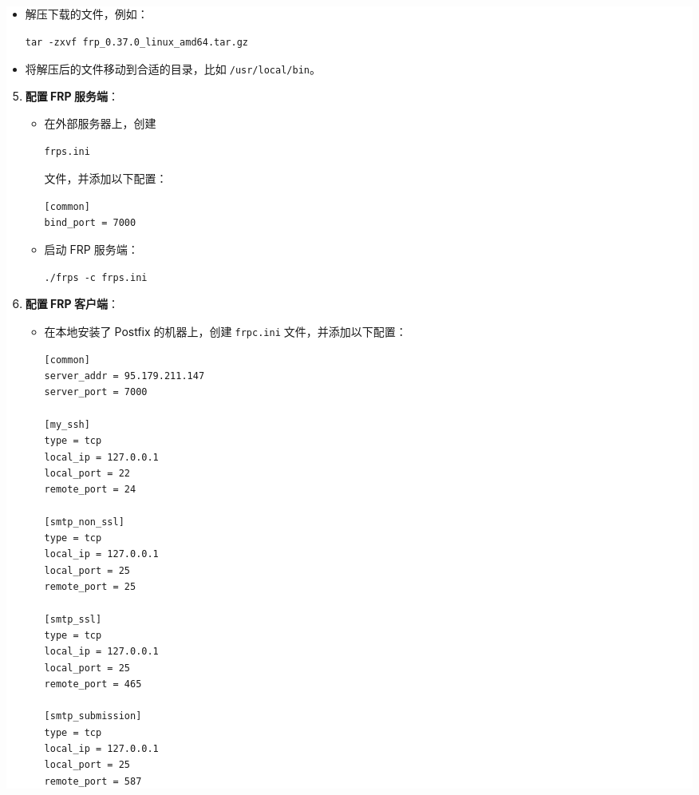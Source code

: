    - 解压下载的文件，例如：

     ```
     tar -zxvf frp_0.37.0_linux_amd64.tar.gz
     ```

   - 将解压后的文件移动到合适的目录，比如 `/usr/local/bin`。

5. **配置 FRP 服务端**：

   - 在外部服务器上，创建 

     ```
     frps.ini
     ```

      文件，并添加以下配置：

     ```
     [common]
     bind_port = 7000
     ```

   - 启动 FRP 服务端：

     ```
     ./frps -c frps.ini
     ```

6. **配置 FRP 客户端**：

   - 在本地安装了 Postfix 的机器上，创建 `frpc.ini` 文件，并添加以下配置：

     ```
     [common]
     server_addr = 95.179.211.147
     server_port = 7000
     
     [my_ssh]
     type = tcp
     local_ip = 127.0.0.1
     local_port = 22
     remote_port = 24
     
     [smtp_non_ssl]
     type = tcp
     local_ip = 127.0.0.1
     local_port = 25
     remote_port = 25
     
     [smtp_ssl]
     type = tcp
     local_ip = 127.0.0.1
     local_port = 25
     remote_port = 465
     
     [smtp_submission]
     type = tcp
     local_ip = 127.0.0.1
     local_port = 25
     remote_port = 587
     ```
